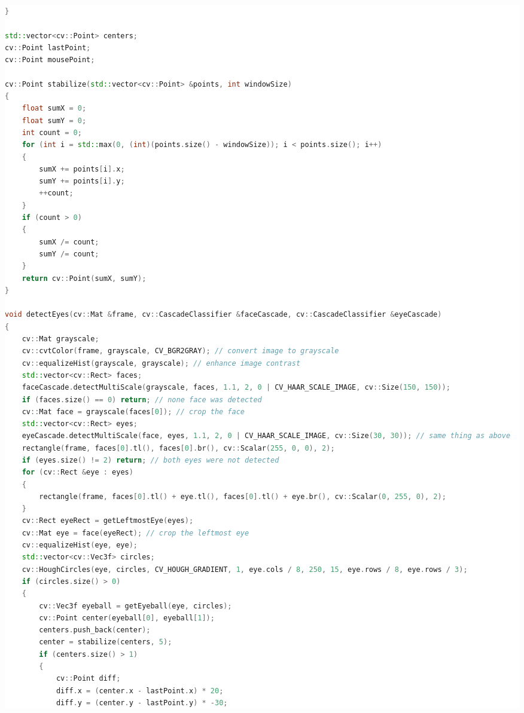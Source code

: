 ``` c++ eye_detector.cpp
}

std::vector<cv::Point> centers;
cv::Point lastPoint;
cv::Point mousePoint;

cv::Point stabilize(std::vector<cv::Point> &points, int windowSize)
{
	float sumX = 0;
	float sumY = 0;
	int count = 0;
	for (int i = std::max(0, (int)(points.size() - windowSize)); i < points.size(); i++)
	{
		sumX += points[i].x;
		sumY += points[i].y;
		++count;
	}
	if (count > 0)
	{
		sumX /= count;
		sumY /= count;
	}
	return cv::Point(sumX, sumY);
}

void detectEyes(cv::Mat &frame, cv::CascadeClassifier &faceCascade, cv::CascadeClassifier &eyeCascade)
{
	cv::Mat grayscale;
	cv::cvtColor(frame, grayscale, CV_BGR2GRAY); // convert image to grayscale
	cv::equalizeHist(grayscale, grayscale); // enhance image contrast 
	std::vector<cv::Rect> faces;
	faceCascade.detectMultiScale(grayscale, faces, 1.1, 2, 0 | CV_HAAR_SCALE_IMAGE, cv::Size(150, 150));
	if (faces.size() == 0) return; // none face was detected
	cv::Mat face = grayscale(faces[0]); // crop the face
	std::vector<cv::Rect> eyes;
	eyeCascade.detectMultiScale(face, eyes, 1.1, 2, 0 | CV_HAAR_SCALE_IMAGE, cv::Size(30, 30)); // same thing as above	
	rectangle(frame, faces[0].tl(), faces[0].br(), cv::Scalar(255, 0, 0), 2);
	if (eyes.size() != 2) return; // both eyes were not detected
	for (cv::Rect &eye : eyes) 
	{
		rectangle(frame, faces[0].tl() + eye.tl(), faces[0].tl() + eye.br(), cv::Scalar(0, 255, 0), 2);
	}
	cv::Rect eyeRect = getLeftmostEye(eyes); 
	cv::Mat eye = face(eyeRect); // crop the leftmost eye
	cv::equalizeHist(eye, eye);
	std::vector<cv::Vec3f> circles;
	cv::HoughCircles(eye, circles, CV_HOUGH_GRADIENT, 1, eye.cols / 8, 250, 15, eye.rows / 8, eye.rows / 3);
	if (circles.size() > 0) 
	{
		cv::Vec3f eyeball = getEyeball(eye, circles);
		cv::Point center(eyeball[0], eyeball[1]);
		centers.push_back(center);
		center = stabilize(centers, 5);
		if (centers.size() > 1)
		{
			cv::Point diff;
			diff.x = (center.x - lastPoint.x) * 20;
			diff.y = (center.y - lastPoint.y) * -30;
```